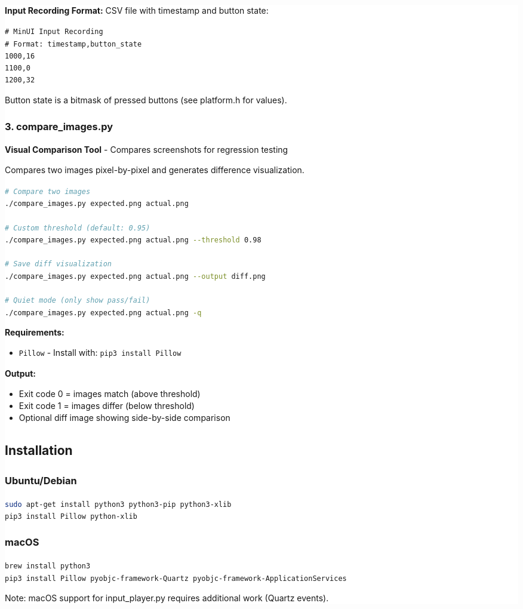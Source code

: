 **Input Recording Format:**
CSV file with timestamp and button state:
```csv
# MinUI Input Recording
# Format: timestamp,button_state
1000,16
1100,0
1200,32
```

Button state is a bitmask of pressed buttons (see platform.h for values).

### 3. compare_images.py
**Visual Comparison Tool** - Compares screenshots for regression testing

Compares two images pixel-by-pixel and generates difference visualization.

```bash
# Compare two images
./compare_images.py expected.png actual.png

# Custom threshold (default: 0.95)
./compare_images.py expected.png actual.png --threshold 0.98

# Save diff visualization
./compare_images.py expected.png actual.png --output diff.png

# Quiet mode (only show pass/fail)
./compare_images.py expected.png actual.png -q
```

**Requirements:**
- `Pillow` - Install with: `pip3 install Pillow`

**Output:**
- Exit code 0 = images match (above threshold)
- Exit code 1 = images differ (below threshold)
- Optional diff image showing side-by-side comparison

## Installation

### Ubuntu/Debian
```bash
sudo apt-get install python3 python3-pip python3-xlib
pip3 install Pillow python-xlib
```

### macOS
```bash
brew install python3
pip3 install Pillow pyobjc-framework-Quartz pyobjc-framework-ApplicationServices
```

Note: macOS support for input_player.py requires additional work (Quartz events).
